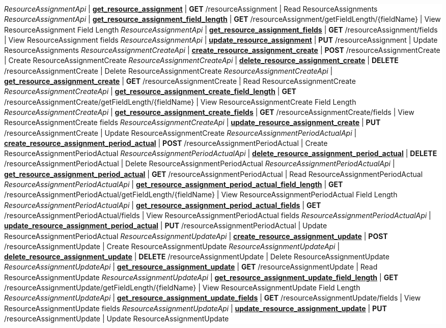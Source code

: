 *ResourceAssignmentApi* | [**get_resource_assignment**](docs/ResourceAssignmentApi.md#get_resource_assignment) | **GET** /resourceAssignment | Read ResourceAssignments
*ResourceAssignmentApi* | [**get_resource_assignment_field_length**](docs/ResourceAssignmentApi.md#get_resource_assignment_field_length) | **GET** /resourceAssignment/getFieldLength/{fieldName} | View ResourceAssignment Field Length
*ResourceAssignmentApi* | [**get_resource_assignment_fields**](docs/ResourceAssignmentApi.md#get_resource_assignment_fields) | **GET** /resourceAssignment/fields | View ResourceAssignment fields
*ResourceAssignmentApi* | [**update_resource_assignment**](docs/ResourceAssignmentApi.md#update_resource_assignment) | **PUT** /resourceAssignment | Update ResourceAssignments
*ResourceAssignmentCreateApi* | [**create_resource_assignment_create**](docs/ResourceAssignmentCreateApi.md#create_resource_assignment_create) | **POST** /resourceAssignmentCreate | Create ResourceAssignmentCreate
*ResourceAssignmentCreateApi* | [**delete_resource_assignment_create**](docs/ResourceAssignmentCreateApi.md#delete_resource_assignment_create) | **DELETE** /resourceAssignmentCreate | Delete ResourceAssignmentCreate
*ResourceAssignmentCreateApi* | [**get_resource_assignment_create**](docs/ResourceAssignmentCreateApi.md#get_resource_assignment_create) | **GET** /resourceAssignmentCreate | Read ResourceAssignmentCreate
*ResourceAssignmentCreateApi* | [**get_resource_assignment_create_field_length**](docs/ResourceAssignmentCreateApi.md#get_resource_assignment_create_field_length) | **GET** /resourceAssignmentCreate/getFieldLength/{fieldName} | View ResourceAssignmentCreate Field Length
*ResourceAssignmentCreateApi* | [**get_resource_assignment_create_fields**](docs/ResourceAssignmentCreateApi.md#get_resource_assignment_create_fields) | **GET** /resourceAssignmentCreate/fields | View ResourceAssignmentCreate fields
*ResourceAssignmentCreateApi* | [**update_resource_assignment_create**](docs/ResourceAssignmentCreateApi.md#update_resource_assignment_create) | **PUT** /resourceAssignmentCreate | Update ResourceAssignmentCreate
*ResourceAssignmentPeriodActualApi* | [**create_resource_assignment_period_actual**](docs/ResourceAssignmentPeriodActualApi.md#create_resource_assignment_period_actual) | **POST** /resourceAssignmentPeriodActual | Create ResourceAssignmentPeriodActual
*ResourceAssignmentPeriodActualApi* | [**delete_resource_assignment_period_actual**](docs/ResourceAssignmentPeriodActualApi.md#delete_resource_assignment_period_actual) | **DELETE** /resourceAssignmentPeriodActual | Delete ResourceAssignmentPeriodActual
*ResourceAssignmentPeriodActualApi* | [**get_resource_assignment_period_actual**](docs/ResourceAssignmentPeriodActualApi.md#get_resource_assignment_period_actual) | **GET** /resourceAssignmentPeriodActual | Read ResourceAssignmentPeriodActual
*ResourceAssignmentPeriodActualApi* | [**get_resource_assignment_period_actual_field_length**](docs/ResourceAssignmentPeriodActualApi.md#get_resource_assignment_period_actual_field_length) | **GET** /resourceAssignmentPeriodActual/getFieldLength/{fieldName} | View ResourceAssignmentPeriodActual Field Length
*ResourceAssignmentPeriodActualApi* | [**get_resource_assignment_period_actual_fields**](docs/ResourceAssignmentPeriodActualApi.md#get_resource_assignment_period_actual_fields) | **GET** /resourceAssignmentPeriodActual/fields | View ResourceAssignmentPeriodActual fields
*ResourceAssignmentPeriodActualApi* | [**update_resource_assignment_period_actual**](docs/ResourceAssignmentPeriodActualApi.md#update_resource_assignment_period_actual) | **PUT** /resourceAssignmentPeriodActual | Update ResourceAssignmentPeriodActual
*ResourceAssignmentUpdateApi* | [**create_resource_assignment_update**](docs/ResourceAssignmentUpdateApi.md#create_resource_assignment_update) | **POST** /resourceAssignmentUpdate | Create ResourceAssignmentUpdate
*ResourceAssignmentUpdateApi* | [**delete_resource_assignment_update**](docs/ResourceAssignmentUpdateApi.md#delete_resource_assignment_update) | **DELETE** /resourceAssignmentUpdate | Delete ResourceAssignmentUpdate
*ResourceAssignmentUpdateApi* | [**get_resource_assignment_update**](docs/ResourceAssignmentUpdateApi.md#get_resource_assignment_update) | **GET** /resourceAssignmentUpdate | Read ResourceAssignmentUpdate
*ResourceAssignmentUpdateApi* | [**get_resource_assignment_update_field_length**](docs/ResourceAssignmentUpdateApi.md#get_resource_assignment_update_field_length) | **GET** /resourceAssignmentUpdate/getFieldLength/{fieldName} | View ResourceAssignmentUpdate Field Length
*ResourceAssignmentUpdateApi* | [**get_resource_assignment_update_fields**](docs/ResourceAssignmentUpdateApi.md#get_resource_assignment_update_fields) | **GET** /resourceAssignmentUpdate/fields | View ResourceAssignmentUpdate fields
*ResourceAssignmentUpdateApi* | [**update_resource_assignment_update**](docs/ResourceAssignmentUpdateApi.md#update_resource_assignment_update) | **PUT** /resourceAssignmentUpdate | Update ResourceAssignmentUpdate